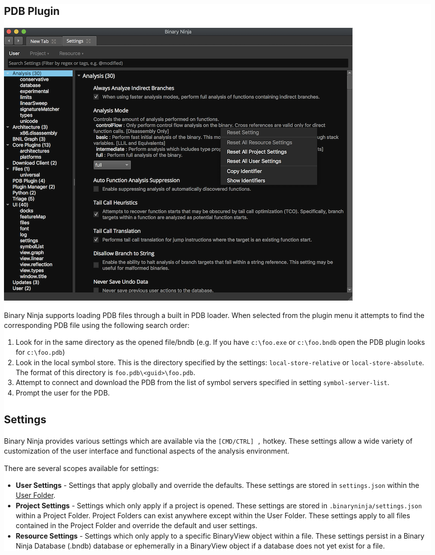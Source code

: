 ## PDB Plugin

![settings >](img/settings.png "Settings")

Binary Ninja supports loading PDB files through a built in PDB loader. When selected from the plugin menu it attempts to find the corresponding PDB file using the following search order:

1. Look for in the same directory as the opened file/bndb (e.g. If you have `c:\foo.exe` or `c:\foo.bndb` open the PDB plugin looks for `c:\foo.pdb`)
2. Look in the local symbol store. This is the directory specified by the settings: `local-store-relative` or `local-store-absolute`. The format of this directory is `foo.pdb\<guid>\foo.pdb`.
3. Attempt to connect and download the PDB from the list of symbol servers specified in setting `symbol-server-list`.
4. Prompt the user for the PDB.

## Settings

Binary Ninja provides various settings which are available via the `[CMD/CTRL] ,` hotkey. These settings allow a wide variety of customization of the user interface and functional aspects of the analysis environment.

There are several scopes available for settings:

* **User Settings** - Settings that apply globally and override the defaults. These settings are stored in `settings.json` within the [User Folder](#user-folder).
* **Project Settings** - Settings which only apply if a project is opened. These settings are stored in `.binaryninja/settings.json` within a Project Folder. Project Folders can exist anywhere except within the User Folder. These settings apply to all files contained in the Project Folder and override the default and user settings.
* **Resource Settings** - Settings which only apply to a specific BinaryView object within a file. These settings persist in a Binary Ninja Database (.bndb) database or ephemerally in a BinaryView object if a database does not yet exist for a file.
